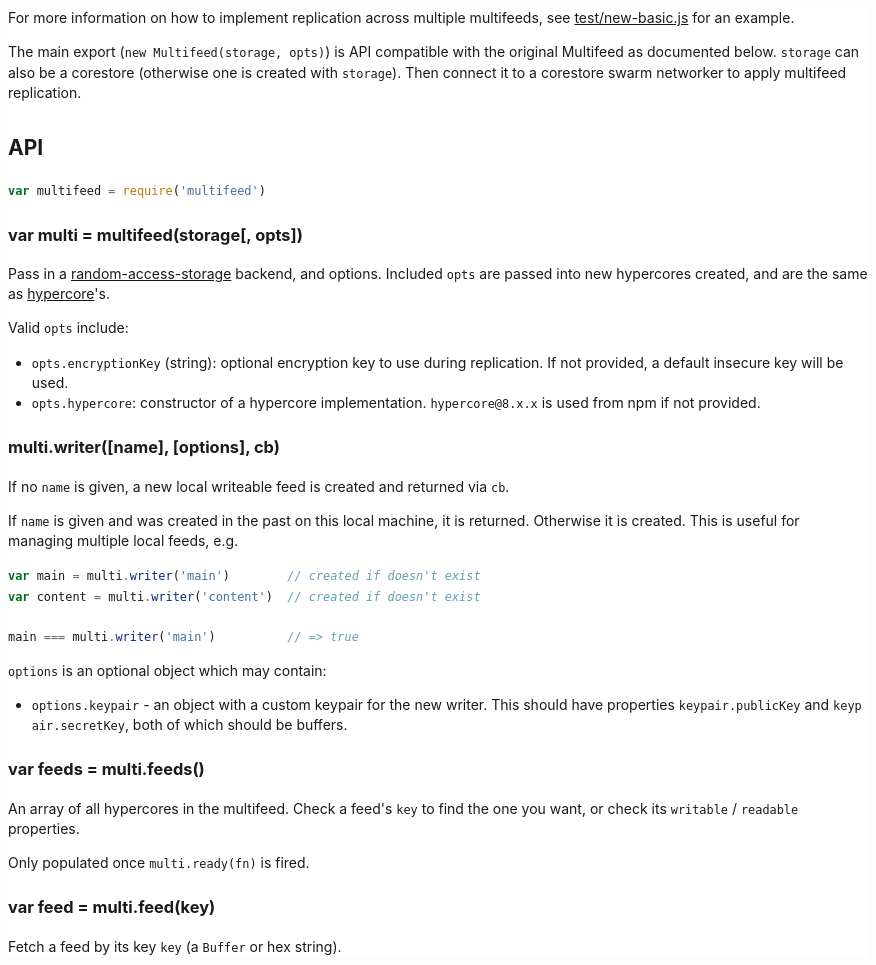For more information on how to implement replication across multiple multifeeds, see [test/new-basic.js](test/new-basic.js) for an example.

The main export (`new Multifeed(storage, opts)`) is API compatible with the original Multifeed as documented below. `storage` can also be a corestore (otherwise one is created with `storage`). Then connect it to a corestore swarm networker to apply multifeed replication.

## API

```js
var multifeed = require('multifeed')
```

### var multi = multifeed(storage[, opts])

Pass in a [random-access-storage](https://github.com/random-access-storage/random-access-storage) backend, and options. Included `opts` are passed into new hypercores created, and are the same as [hypercore](https://github.com/mafintosh/hypercore#var-feed--hypercorestorage-key-options)'s.

Valid `opts` include:
- `opts.encryptionKey` (string): optional encryption key to use during replication. If not provided, a default insecure key will be used.
- `opts.hypercore`: constructor of a hypercore implementation. `hypercore@8.x.x` is used from npm if not provided.

### multi.writer([name], [options], cb)

If no `name` is given, a new local writeable feed is created and returned via
`cb`.

If `name` is given and was created in the past on this local machine, it is
returned. Otherwise it is created. This is useful for managing multiple local
feeds, e.g.

```js
var main = multi.writer('main')        // created if doesn't exist
var content = multi.writer('content')  // created if doesn't exist

main === multi.writer('main')          // => true
```

`options` is an optional object which may contain: 
- `options.keypair` - an object with a custom keypair for the new writer.  This should have properties `keypair.publicKey` and `keypair.secretKey`, both of which should be buffers.

### var feeds = multi.feeds()

An array of all hypercores in the multifeed. Check a feed's `key` to
find the one you want, or check its `writable` / `readable` properties.

Only populated once `multi.ready(fn)` is fired.

### var feed = multi.feed(key)

Fetch a feed by its key `key` (a `Buffer` or hex string).
